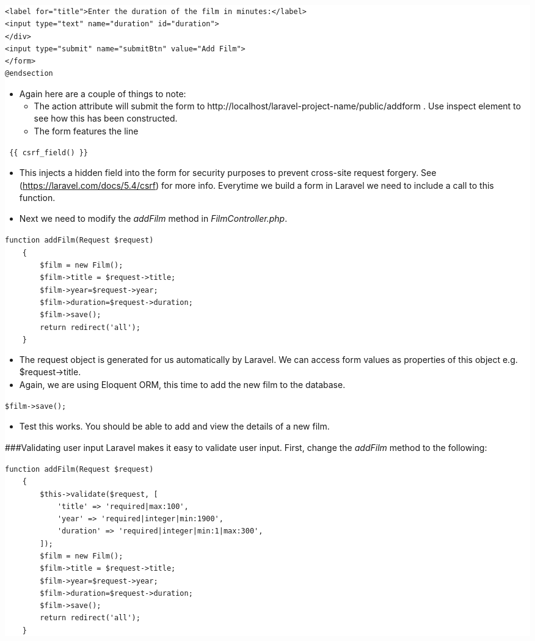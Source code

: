 ```
<label for="title">Enter the duration of the film in minutes:</label>
<input type="text" name="duration" id="duration">
</div>
<input type="submit" name="submitBtn" value="Add Film">
</form>
@endsection
```
* Again here are a couple of things to note:
  * The action attribute will submit the form to http://localhost/laravel-project-name/public/addform . Use inspect element to see how this has been constructed.
  * The form features the line

```
 {{ csrf_field() }}
```
* This injects a hidden field into the form for security purposes to prevent cross-site request forgery. See (https://laravel.com/docs/5.4/csrf) for more info. Everytime we build a form in Laravel we need to include a call to this function.

* Next we need to modify the *addFilm* method in *FilmController.php*.

```
function addFilm(Request $request)
    {
        $film = new Film();
        $film->title = $request->title;
        $film->year=$request->year;
        $film->duration=$request->duration;
        $film->save();
        return redirect('all');
    }
```

* The request object is generated for us automatically by Laravel. We can access form values as properties of this object e.g. $request->title.
* Again, we are using Eloquent ORM, this time to add the new film to the database.
```
$film->save();
```
* Test this works. You should be able to add and view the details of a new film.

###Validating user input
Laravel makes it easy to validate user input. First, change the *addFilm* method to the following:

```
function addFilm(Request $request)
    {
        $this->validate($request, [
            'title' => 'required|max:100',
            'year' => 'required|integer|min:1900',
            'duration' => 'required|integer|min:1|max:300',
        ]);
        $film = new Film();
        $film->title = $request->title;
        $film->year=$request->year;
        $film->duration=$request->duration;
        $film->save();
        return redirect('all');
    }
```
